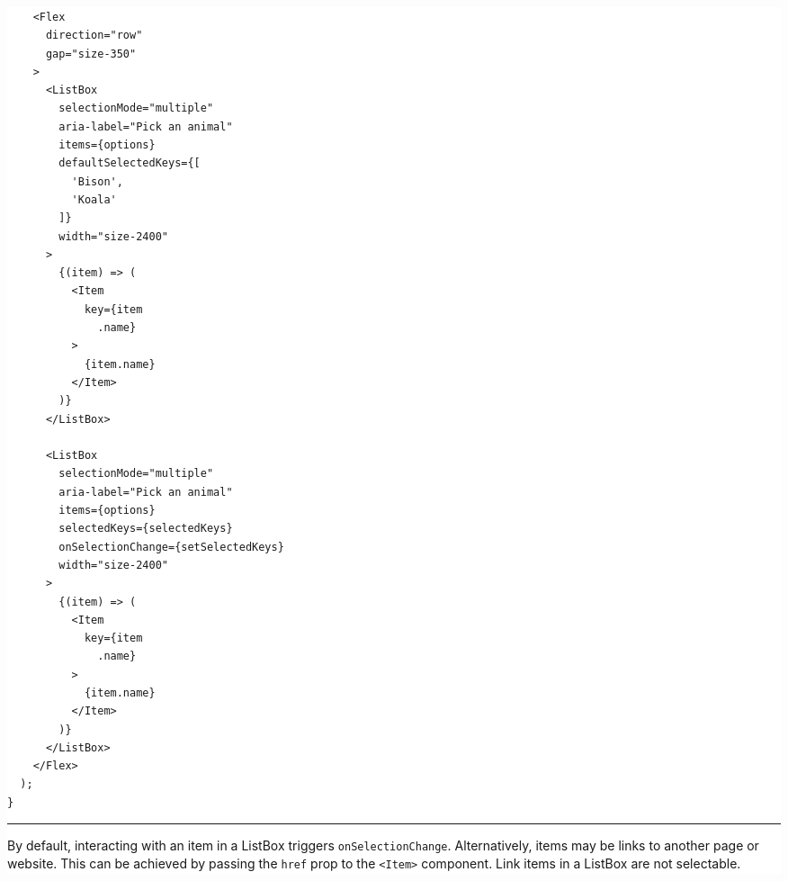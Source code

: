 ```
    <Flex
      direction="row"
      gap="size-350"
    >
      <ListBox
        selectionMode="multiple"
        aria-label="Pick an animal"
        items={options}
        defaultSelectedKeys={[
          'Bison',
          'Koala'
        ]}
        width="size-2400"
      >
        {(item) => (
          <Item
            key={item
              .name}
          >
            {item.name}
          </Item>
        )}
      </ListBox>

      <ListBox
        selectionMode="multiple"
        aria-label="Pick an animal"
        items={options}
        selectedKeys={selectedKeys}
        onSelectionChange={setSelectedKeys}
        width="size-2400"
      >
        {(item) => (
          <Item
            key={item
              .name}
          >
            {item.name}
          </Item>
        )}
      </ListBox>
    </Flex>
  );
}
```

* * *

By default, interacting with an item in a ListBox triggers `onSelectionChange`. Alternatively, items may be links to another page or website. This can be achieved by passing the `href` prop to the `<Item>` component. Link items in a ListBox are not selectable.
